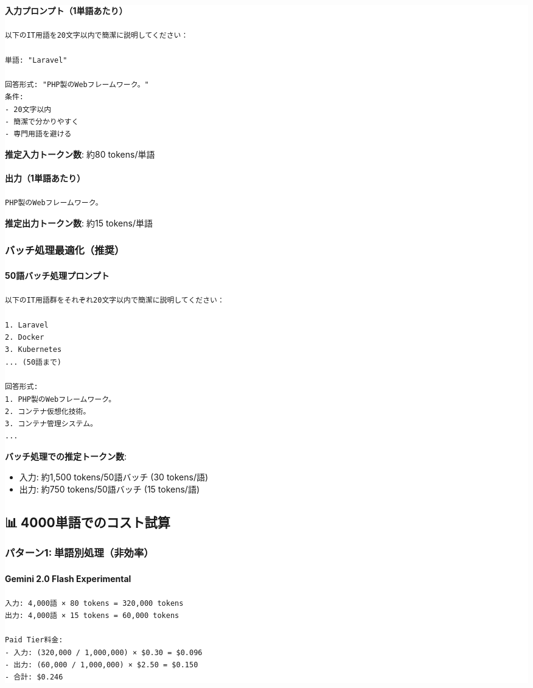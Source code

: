 #### 入力プロンプト（1単語あたり）
```
以下のIT用語を20文字以内で簡潔に説明してください：

単語: "Laravel"

回答形式: "PHP製のWebフレームワーク。"
条件:
- 20文字以内
- 簡潔で分かりやすく
- 専門用語を避ける
```

**推定入力トークン数**: 約80 tokens/単語

#### 出力（1単語あたり）
```
PHP製のWebフレームワーク。
```

**推定出力トークン数**: 約15 tokens/単語

### バッチ処理最適化（推奨）

#### 50語バッチ処理プロンプト
```
以下のIT用語群をそれぞれ20文字以内で簡潔に説明してください：

1. Laravel
2. Docker
3. Kubernetes
... (50語まで)

回答形式:
1. PHP製のWebフレームワーク。
2. コンテナ仮想化技術。
3. コンテナ管理システム。
...
```

**バッチ処理での推定トークン数**:
- 入力: 約1,500 tokens/50語バッチ (30 tokens/語)
- 出力: 約750 tokens/50語バッチ (15 tokens/語)

## 📊 4000単語でのコスト試算

### パターン1: 単語別処理（非効率）

#### Gemini 2.0 Flash Experimental
```
入力: 4,000語 × 80 tokens = 320,000 tokens
出力: 4,000語 × 15 tokens = 60,000 tokens

Paid Tier料金:
- 入力: (320,000 / 1,000,000) × $0.30 = $0.096
- 出力: (60,000 / 1,000,000) × $2.50 = $0.150
- 合計: $0.246
```
